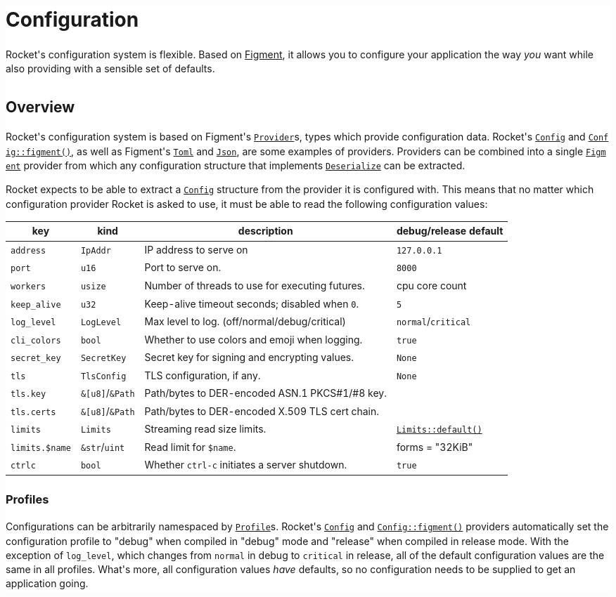 # Configuration

Rocket's configuration system is flexible. Based on [Figment](@figment), it
allows you to configure your application the way _you_ want while also providing
with a sensible set of defaults.

## Overview

Rocket's configuration system is based on Figment's [`Provider`]s, types which
provide configuration data. Rocket's [`Config`] and [`Config::figment()`], as
well as Figment's [`Toml`] and [`Json`], are some examples of providers.
Providers can be combined into a single [`Figment`] provider from which any
configuration structure that implements [`Deserialize`] can be extracted.

Rocket expects to be able to extract a [`Config`] structure from the provider it
is configured with. This means that no matter which configuration provider
Rocket is asked to use, it must be able to read the following configuration
values:

| key            | kind            | description                                     | debug/release default |
|----------------|-----------------|-------------------------------------------------|-----------------------|
| `address`      | `IpAddr`        | IP address to serve on                          | `127.0.0.1`           |
| `port`         | `u16`           | Port to serve on.                               | `8000`                |
| `workers`      | `usize`         | Number of threads to use for executing futures. | cpu core count |
| `keep_alive`   | `u32`           | Keep-alive timeout seconds; disabled when `0`.  | `5`                   |
| `log_level`    | `LogLevel`      | Max level to log. (off/normal/debug/critical)   | `normal`/`critical`   |
| `cli_colors`   | `bool`          | Whether to use colors and emoji when logging.   | `true`                |
| `secret_key`   | `SecretKey`     | Secret key for signing and encrypting values.   | `None`                |
| `tls`          | `TlsConfig`     | TLS configuration, if any.                      | `None`                |
| `tls.key`      | `&[u8]`/`&Path` | Path/bytes to DER-encoded ASN.1 PKCS#1/#8 key.  |                       |
| `tls.certs`    | `&[u8]`/`&Path` | Path/bytes to DER-encoded X.509 TLS cert chain. |                       |
| `limits`       | `Limits`        | Streaming read size limits.                     | [`Limits::default()`] |
| `limits.$name` | `&str`/`uint`   | Read limit for `$name`.                         | forms = "32KiB"       |
| `ctrlc`        | `bool`          | Whether `ctrl-c` initiates a server shutdown.   | `true`                |

### Profiles

Configurations can be arbitrarily namespaced by [`Profile`]s. Rocket's
[`Config`] and [`Config::figment()`] providers automatically set the
configuration profile to "debug" when compiled in "debug" mode and "release"
when compiled in release mode. With the exception of `log_level`, which changes
from `normal` in debug to `critical` in release, all of the default
configuration values are the same in all profiles. What's more, all
configuration values _have_ defaults, so no configuration needs to be supplied
to get an application going.


[`Provider`]: @figment/trait.Provider.html
[`Profile`]: @figment/struct.Profile.html
[`Config`]: @api/rocket/struct.Config.html
[`Config::figment()`]: @api/struct.Config.html#method.figment
[`Toml`]: @figment/providers/struct.Toml.html
[`Json`]: @figment/providers/struct.Json.html
[`Figment`]: @api/rocket/struct.Figment.html
[`Deserialize`]: @serde/trait.Deserialize.html
[`Limits::default()`]: @api/rocket/data/struct.Limits.html#impl-Default
[private cookies]: ../requests/#private-cookies
[`rocket_contrib::Json`]: @api/rocket_contrib/json/struct.Json.html
[`Config::default()`]: @api/rocket/struct.Config.html#method.default
[`Rocket::figment()`]: @api/rocket/struct.Rocket.html#method.figment
[`rocket::custom()`]: @api/rocket/fn.custom.html
[`rocket::ignite()`]: @api/rocket/fn.custom.html